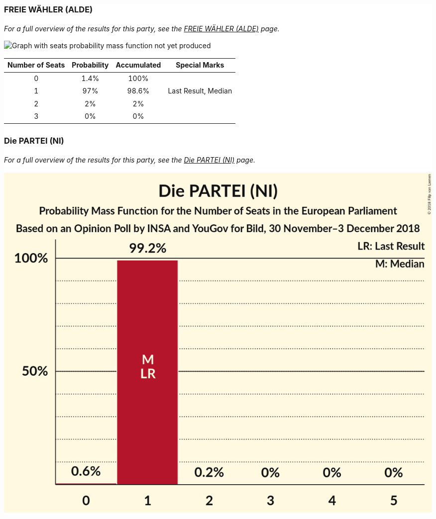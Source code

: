 ### FREIE WÄHLER (ALDE)

*For a full overview of the results for this party, see the [FREIE WÄHLER (ALDE)](party-freiewähleralde.html) page.*

![Graph with seats probability mass function not yet produced](2018-12-03-INSAandYouGov-seats-pmf-freiewähleralde.png "Seats Probability Mass Function")

| Number of Seats | Probability | Accumulated | Special Marks |
|:---------------:|:-----------:|:-----------:|:-------------:|
| 0 | 1.4% | 100% |  |
| 1 | 97% | 98.6% | Last Result, Median |
| 2 | 2% | 2% |  |
| 3 | 0% | 0% |  |

### Die PARTEI (NI)

*For a full overview of the results for this party, see the [Die PARTEI (NI)](party-dieparteini.html) page.*

![Graph with seats probability mass function not yet produced](2018-12-03-INSAandYouGov-seats-pmf-dieparteini.png "Seats Probability Mass Function")
